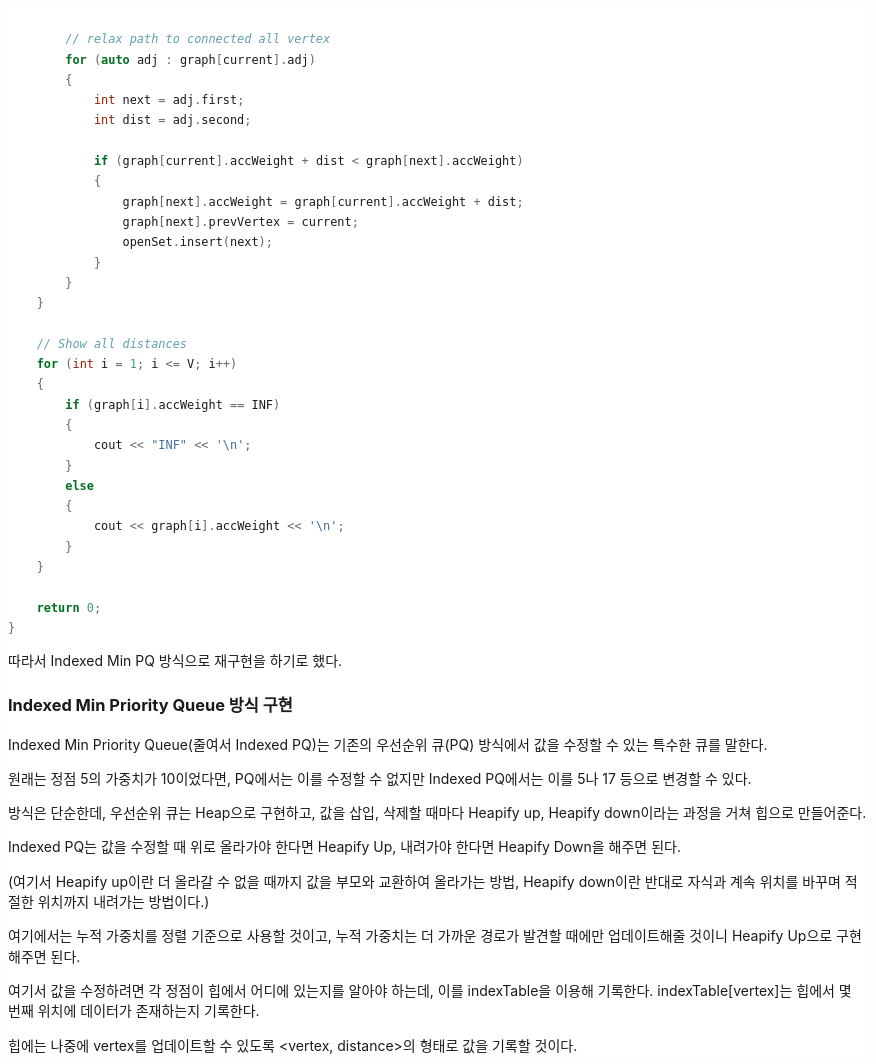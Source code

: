 ```cpp

        // relax path to connected all vertex
        for (auto adj : graph[current].adj)
        {
            int next = adj.first;
            int dist = adj.second;

            if (graph[current].accWeight + dist < graph[next].accWeight)
            {
                graph[next].accWeight = graph[current].accWeight + dist;
                graph[next].prevVertex = current;
                openSet.insert(next);
            }
        }
    }

    // Show all distances
    for (int i = 1; i <= V; i++)
    {
        if (graph[i].accWeight == INF)
        {
            cout << "INF" << '\n';
        }
        else
        {
            cout << graph[i].accWeight << '\n';
        }
    }

    return 0;
}
```

따라서 Indexed Min PQ 방식으로 재구현을 하기로 했다.

### Indexed Min Priority Queue 방식 구현

Indexed Min Priority Queue(줄여서 Indexed PQ)는 기존의 우선순위 큐(PQ) 방식에서 값을 수정할 수 있는 특수한 큐를 말한다.

원래는 정점 5의 가중치가 10이었다면, PQ에서는 이를 수정할 수 없지만 Indexed PQ에서는 이를 5나 17 등으로 변경할 수 있다.

방식은 단순한데, 우선순위 큐는 Heap으로 구현하고, 값을 삽입, 삭제할 때마다 Heapify up, Heapify down이라는 과정을 거쳐 힙으로 만들어준다.

Indexed PQ는 값을 수정할 때 위로 올라가야 한다면 Heapify Up, 내려가야 한다면 Heapify Down을 해주면 된다.

(여기서 Heapify up이란 더 올라갈 수 없을 때까지 값을 부모와 교환하여 올라가는 방법, Heapify down이란 반대로 자식과 계속 위치를 바꾸며 적절한 위치까지 내려가는 방법이다.)

여기에서는 누적 가중치를 정렬 기준으로 사용할 것이고, 누적 가중치는 더 가까운 경로가 발견할 때에만 업데이트해줄 것이니 Heapify Up으로 구현해주면 된다.

여기서 값을 수정하려면 각 정점이 힙에서 어디에 있는지를 알아야 하는데, 이를 indexTable을 이용해 기록한다. indexTable[vertex]는 힙에서 몇 번째 위치에 데이터가 존재하는지 기록한다.

힙에는 나중에 vertex를 업데이트할 수 있도록 <vertex, distance>의 형태로 값을 기록할 것이다.
